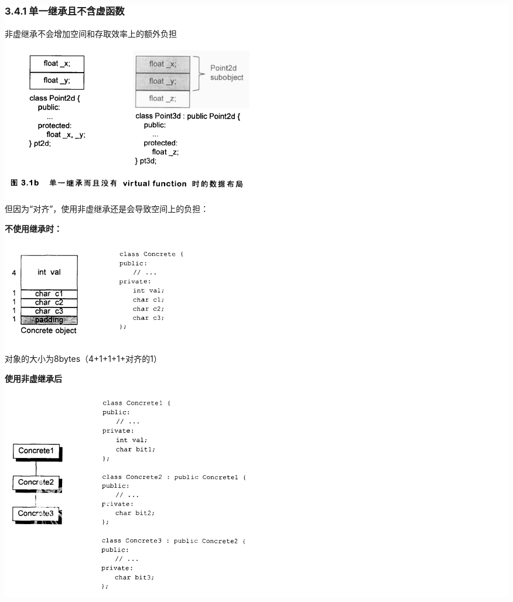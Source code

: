 ### 3.4.1 单一继承且不含虚函数

非虚继承不会增加空间和存取效率上的额外负担

![](../../pics/language/Inside_the_C++_Object_Model/Pic_3_1_b_单一继承并且没有虚函数时的数据布局.png)

但因为“对齐”，使用非虚继承还是会导致空间上的负担：

**不使用继承时：**

![](../../pics/language/Inside_the_C++_Object_Model/Concrete对象.png)

对象的大小为8bytes（4+1+1+1+对齐的1）

**使用非虚继承后**

![](../../pics/language/Inside_the_C++_Object_Model/Concrete使用非虚继承1.png)
